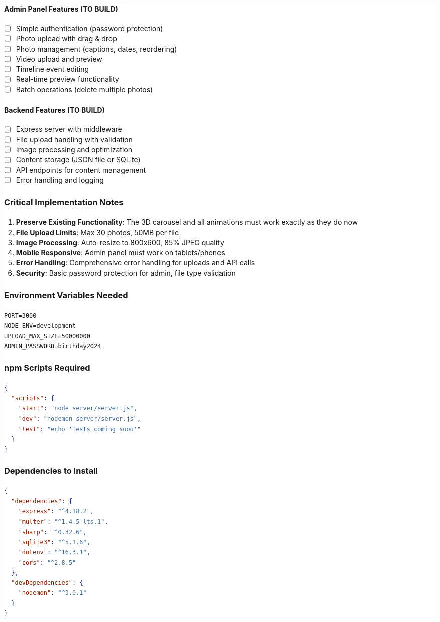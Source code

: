 #### Admin Panel Features (TO BUILD)
- [ ] Simple authentication (password protection)
- [ ] Photo upload with drag & drop
- [ ] Photo management (captions, dates, reordering)
- [ ] Video upload and preview
- [ ] Timeline event editing
- [ ] Real-time preview functionality
- [ ] Batch operations (delete multiple photos)

#### Backend Features (TO BUILD)
- [ ] Express server with middleware
- [ ] File upload handling with validation
- [ ] Image processing and optimization
- [ ] Content storage (JSON file or SQLite)
- [ ] API endpoints for content management
- [ ] Error handling and logging

### Critical Implementation Notes

1. **Preserve Existing Functionality**: The 3D carousel and all animations must work exactly as they do now
2. **File Upload Limits**: Max 30 photos, 50MB per file
3. **Image Processing**: Auto-resize to 800x600, 85% JPEG quality
4. **Mobile Responsive**: Admin panel must work on tablets/phones
5. **Error Handling**: Comprehensive error handling for uploads and API calls
6. **Security**: Basic password protection for admin, file type validation

### Environment Variables Needed
```env
PORT=3000
NODE_ENV=development
UPLOAD_MAX_SIZE=50000000
ADMIN_PASSWORD=birthday2024
```

### npm Scripts Required
```json
{
  "scripts": {
    "start": "node server/server.js",
    "dev": "nodemon server/server.js",
    "test": "echo 'Tests coming soon'"
  }
}
```

### Dependencies to Install
```json
{
  "dependencies": {
    "express": "^4.18.2",
    "multer": "^1.4.5-lts.1",
    "sharp": "^0.32.6",
    "sqlite3": "^5.1.6",
    "dotenv": "^16.3.1",
    "cors": "^2.8.5"
  },
  "devDependencies": {
    "nodemon": "^3.0.1"
  }
}
```
